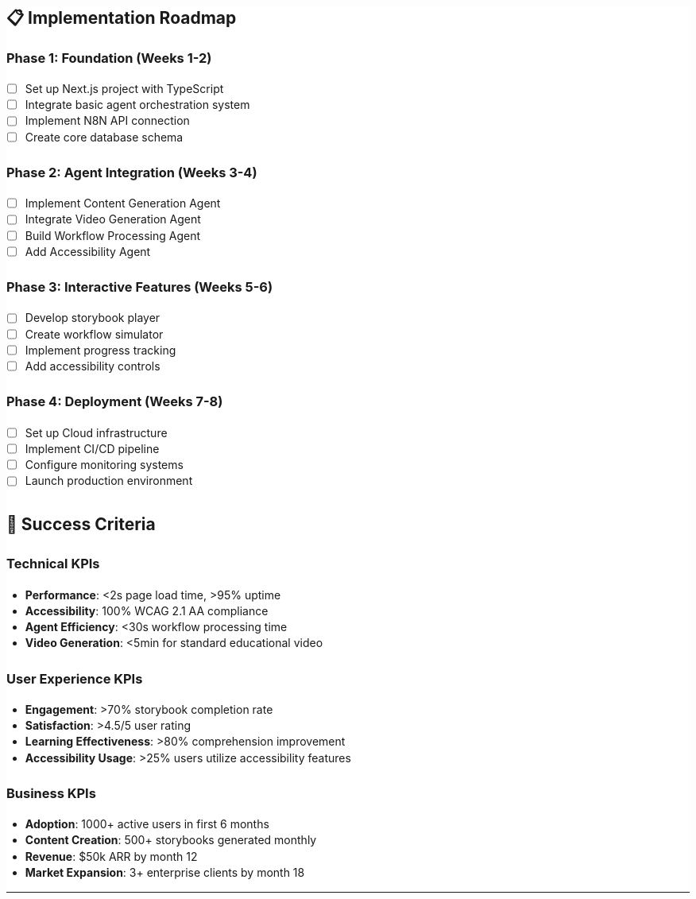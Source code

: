 ## 📋 Implementation Roadmap

### Phase 1: Foundation (Weeks 1-2)
- [ ] Set up Next.js project with TypeScript
- [ ] Integrate basic agent orchestration system
- [ ] Implement N8N API connection
- [ ] Create core database schema

### Phase 2: Agent Integration (Weeks 3-4)
- [ ] Implement Content Generation Agent
- [ ] Integrate Video Generation Agent
- [ ] Build Workflow Processing Agent
- [ ] Add Accessibility Agent

### Phase 3: Interactive Features (Weeks 5-6)
- [ ] Develop storybook player
- [ ] Create workflow simulator
- [ ] Implement progress tracking
- [ ] Add accessibility controls

### Phase 4: Deployment (Weeks 7-8)
- [ ] Set up Cloud infrastructure
- [ ] Implement CI/CD pipeline
- [ ] Configure monitoring systems
- [ ] Launch production environment

## 🎯 Success Criteria

### Technical KPIs
- **Performance**: <2s page load time, >95% uptime
- **Accessibility**: 100% WCAG 2.1 AA compliance
- **Agent Efficiency**: <30s workflow processing time
- **Video Generation**: <5min for standard educational video

### User Experience KPIs
- **Engagement**: >70% storybook completion rate
- **Satisfaction**: >4.5/5 user rating
- **Learning Effectiveness**: >80% comprehension improvement
- **Accessibility Usage**: >25% users utilize accessibility features

### Business KPIs
- **Adoption**: 1000+ active users in first 6 months
- **Content Creation**: 500+ storybooks generated monthly
- **Revenue**: $50k ARR by month 12
- **Market Expansion**: 3+ enterprise clients by month 18

---
